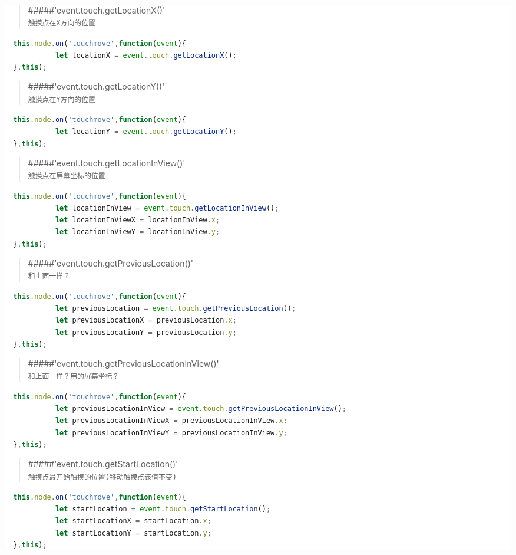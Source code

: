 > #####'event.touch.getLocationX()'  
> `触摸点在X方向的位置`

```javascript
  this.node.on('touchmove',function(event){
            let locationX = event.touch.getLocationX();
  },this);
```

> #####'event.touch.getLocationY()'  
> `触摸点在Y方向的位置`

```javascript
  this.node.on('touchmove',function(event){
            let locationY = event.touch.getLocationY();
  },this);
```

> #####'event.touch.getLocationInView()'  
> `触摸点在屏幕坐标的位置`

```javascript
  this.node.on('touchmove',function(event){
            let locationInView = event.touch.getLocationInView();
            let locationInViewX = locationInView.x;
            let locationInViewY = locationInView.y;
  },this);
```

> #####'event.touch.getPreviousLocation()'  
> `和上面一样？`

```javascript
  this.node.on('touchmove',function(event){
            let previousLocation = event.touch.getPreviousLocation();
            let previousLocationX = previousLocation.x;
            let previousLocationY = previousLocation.y;
  },this);
```

> #####'event.touch.getPreviousLocationInView()'  
> `和上面一样？用的屏幕坐标？`

```javascript
  this.node.on('touchmove',function(event){
            let previousLocationInView = event.touch.getPreviousLocationInView();
            let previousLocationInViewX = previousLocationInView.x;
            let previousLocationInViewY = previousLocationInView.y;
  },this);
```

> #####'event.touch.getStartLocation()'  
> `触摸点最开始触摸的位置(移动触摸点该值不变)`

```javascript
  this.node.on('touchmove',function(event){
            let startLocation = event.touch.getStartLocation();
            let startLocationX = startLocation.x;
            let startLocationY = startLocation.y;
  },this);
```
